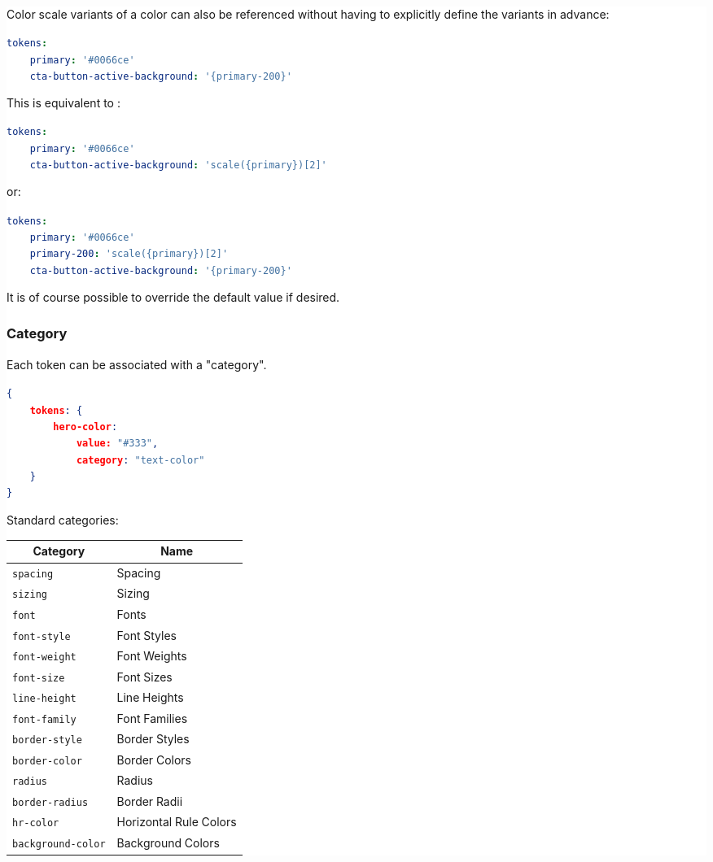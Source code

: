 Color scale variants of a color can also be referenced without having to explicitly define the variants in advance:

```yaml
tokens:
    primary: '#0066ce'
    cta-button-active-background: '{primary-200}'
```

This is equivalent to :

```yaml
tokens:
    primary: '#0066ce'
    cta-button-active-background: 'scale({primary})[2]'
```

or:

```yaml
tokens:
    primary: '#0066ce'
    primary-200: 'scale({primary})[2]'
    cta-button-active-background: '{primary-200}'
```

It is of course possible to override the default value if desired.

### Category

Each token can be associated with a "category".

```json
{
    tokens: {
        hero-color:
            value: "#333",
            category: "text-color"
    }
}
```

Standard categories:

| Category              | Name                   |
| --------------------- | ---------------------- |
| `spacing`             | Spacing                |
| `sizing`              | Sizing                 |
| `font`                | Fonts                  |
| `font-style`          | Font Styles            |
| `font-weight`         | Font Weights           |
| `font-size`           | Font Sizes             |
| `line-height`         | Line Heights           |
| `font-family`         | Font Families          |
| `border-style`        | Border Styles          |
| `border-color`        | Border Colors          |
| `radius`              | Radius                 |
| `border-radius`       | Border Radii           |
| `hr-color`            | Horizontal Rule Colors |
| `background-color`    | Background Colors      |